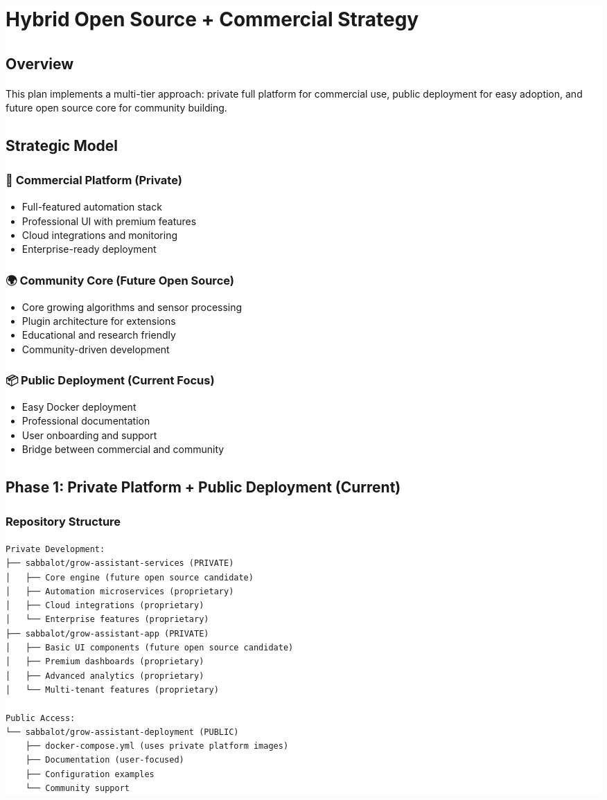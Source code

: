 # Hybrid Open Source + Commercial Strategy

## Overview

This plan implements a multi-tier approach: private full platform for commercial use, public deployment for easy adoption, and future open source core for community building.

## Strategic Model

### 🏢 **Commercial Platform** (Private)
- Full-featured automation stack
- Professional UI with premium features
- Cloud integrations and monitoring
- Enterprise-ready deployment

### 🌍 **Community Core** (Future Open Source)
- Core growing algorithms and sensor processing
- Plugin architecture for extensions
- Educational and research friendly
- Community-driven development

### 📦 **Public Deployment** (Current Focus)
- Easy Docker deployment
- Professional documentation
- User onboarding and support
- Bridge between commercial and community

## Phase 1: Private Platform + Public Deployment (Current)

### Repository Structure
```
Private Development:
├── sabbalot/grow-assistant-services (PRIVATE)
│   ├── Core engine (future open source candidate)
│   ├── Automation microservices (proprietary)
│   ├── Cloud integrations (proprietary)
│   └── Enterprise features (proprietary)
├── sabbalot/grow-assistant-app (PRIVATE)
│   ├── Basic UI components (future open source candidate)
│   ├── Premium dashboards (proprietary)
│   ├── Advanced analytics (proprietary)
│   └── Multi-tenant features (proprietary)

Public Access:
└── sabbalot/grow-assistant-deployment (PUBLIC)
    ├── docker-compose.yml (uses private platform images)
    ├── Documentation (user-focused)
    ├── Configuration examples
    └── Community support
```
